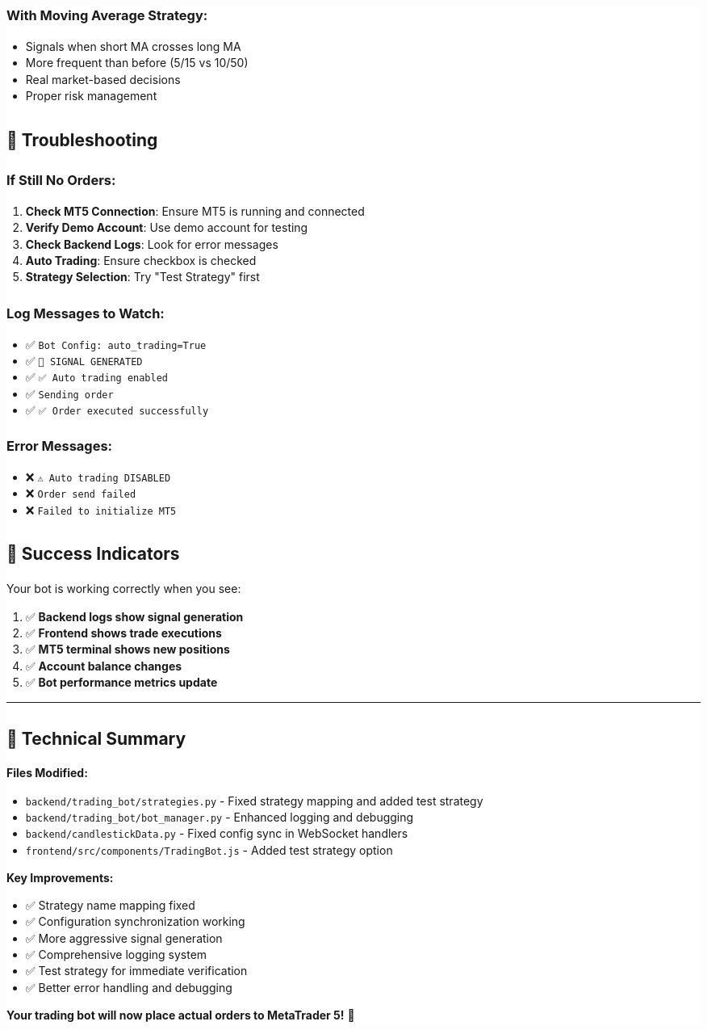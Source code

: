 ### **With Moving Average Strategy:**
- Signals when short MA crosses long MA
- More frequent than before (5/15 vs 10/50)
- Real market-based decisions
- Proper risk management

## 🚨 **Troubleshooting**

### **If Still No Orders:**
1. **Check MT5 Connection**: Ensure MT5 is running and connected
2. **Verify Demo Account**: Use demo account for testing
3. **Check Backend Logs**: Look for error messages
4. **Auto Trading**: Ensure checkbox is checked
5. **Strategy Selection**: Try "Test Strategy" first

### **Log Messages to Watch:**
- ✅ `Bot Config: auto_trading=True`
- ✅ `🎯 SIGNAL GENERATED`
- ✅ `✅ Auto trading enabled`
- ✅ `Sending order`
- ✅ `✅ Order executed successfully`

### **Error Messages:**
- ❌ `⚠️ Auto trading DISABLED`
- ❌ `Order send failed`
- ❌ `Failed to initialize MT5`

## 🎉 **Success Indicators**

Your bot is working correctly when you see:
1. ✅ **Backend logs show signal generation**
2. ✅ **Frontend shows trade executions**
3. ✅ **MT5 terminal shows new positions**
4. ✅ **Account balance changes**
5. ✅ **Bot performance metrics update**

---

## 🔧 **Technical Summary**

**Files Modified:**
- `backend/trading_bot/strategies.py` - Fixed strategy mapping and added test strategy
- `backend/trading_bot/bot_manager.py` - Enhanced logging and debugging
- `backend/candlestickData.py` - Fixed config sync in WebSocket handlers
- `frontend/src/components/TradingBot.js` - Added test strategy option

**Key Improvements:**
- ✅ Strategy name mapping fixed
- ✅ Configuration synchronization working
- ✅ More aggressive signal generation
- ✅ Comprehensive logging system
- ✅ Test strategy for immediate verification
- ✅ Better error handling and debugging

**Your trading bot will now place actual orders to MetaTrader 5!** 🚀 